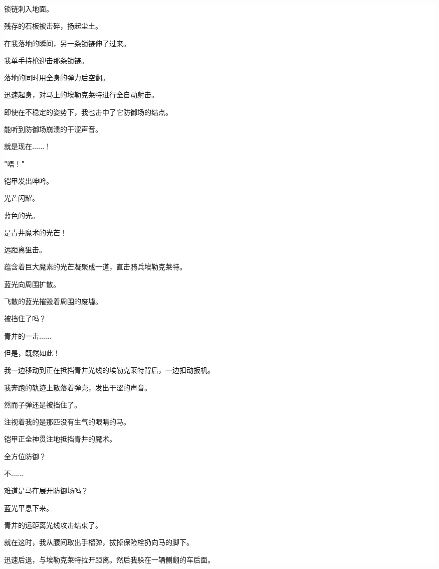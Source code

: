 锁链刺入地面。

残存的石板被击碎，扬起尘土。

在我落地的瞬间，另一条锁链伸了过来。

我单手持枪迎击那条锁链。

落地的同时用全身的弹力后空翻。

迅速起身，对马上的埃勒克莱特进行全自动射击。

即使在不稳定的姿势下，我也击中了它防御场的结点。

能听到防御场崩溃的干涩声音。

就是现在......！

"唔！"

铠甲发出呻吟。

光芒闪耀。

蓝色的光。

是青井魔术的光芒！

远距离狙击。

蕴含着巨大魔素的光芒凝聚成一道，直击骑兵埃勒克莱特。

蓝光向周围扩散。

飞散的蓝光摧毁着周围的废墟。

被挡住了吗？

青井的一击......

但是，既然如此！

我一边移动到正在抵挡青井光线的埃勒克莱特背后，一边扣动扳机。

我奔跑的轨迹上散落着弹壳，发出干涩的声音。

然而子弹还是被挡住了。

注视着我的是那匹没有生气的眼睛的马。

铠甲正全神贯注地抵挡青井的魔术。

全方位防御？

不......

难道是马在展开防御场吗？

蓝光平息下来。

青井的远距离光线攻击结束了。

就在这时，我从腰间取出手榴弹，拔掉保险栓扔向马的脚下。

迅速后退，与埃勒克莱特拉开距离。然后我躲在一辆侧翻的车后面。
